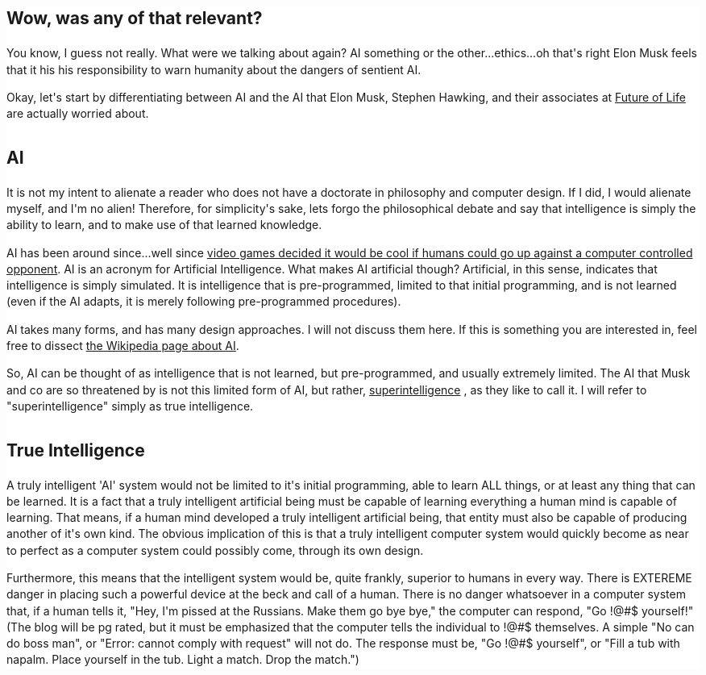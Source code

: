 ## Wow, was any of that relevant?
You know, I guess not really. What were we talking about again? AI something or
the other...ethics...oh that's right Elon Musk feels that it his his
responsibility to warn humanity about the dangers of sentient AI.

Okay, let's start by differentiating between AI and the AI that Elon Musk,
Stephen Hawking, and their associates at [Future of Life](https://futureoflife.org/)
are actually worried about.

## AI
It is not my intent to alienate a reader who does not have a doctorate in
philosophy and computer design. If I did, I would alienate myself, and I'm no
alien! Therefore, for simplicity's sake, lets forgo the philosophical debate and
say that intelligence is simply the ability to learn, and to make use of that
learned knowledge.

AI has been around since...well since
[video games decided it would be cool if humans could go up against a computer controlled opponent](https://en.wikipedia.org/wiki/First_video_game#Nim_.281951.29).
AI is an acronym for Artificial Intelligence. What makes AI artificial though?
Artificial, in this sense, indicates that intelligence is simply simulated. It
is intelligence that is pre-programmed, limited to that initial programming, and
is not learned (even if the AI adapts, it is merely following pre-programmed
procedures).

AI takes many forms, and has many design approaches. I will not discuss them
here. If this is something you are interested in, feel free to dissect
[the Wikipedia page about AI](https://en.wikipedia.org/wiki/Artificial_intelligence).

So, AI can be thought of as intelligence that is not learned, but
pre-programmed, and usually extremely limited. The AI that Musk and co are so
threatened by is not this limited form of AI, but rather,
[superintelligence](https://www.washingtonpost.com/blogs/innovations/wp/2015/03/24/elon-musk-neil-degrasse-tyson-laugh-about-artificial-intelligence-turning-the-human-race-into-its-pet-labrador/)
, as they like to call it. I will refer to "superintelligence" simply as true
intelligence.

## True Intelligence
A truly intelligent 'AI' system would not be limited to it's initial
programming, able to learn ALL things, or at least any thing that can be
learned. It is a fact that a truly intelligent artificial being must be capable
of learning everything a human mind is capable of learning. That means, if a
human mind developed a truly intelligent artificial being, that entity must also
be capable of producing another of it's own kind. The obvious implication of
this is that a truly intelligent computer system would quickly become as near to
perfect as a computer system could possibly come, through its own design.

Furthermore, this means that the intelligent system would be, quite frankly,
superior to humans in every way. There is EXTEREME danger in placing such a
powerful device at the beck and call of a human. There is no danger whatsoever
in a computer system that, if a human tells it, "Hey, I'm pissed at the
Russians. Make them go bye bye," the computer can respond, "Go !@#$ yourself!"
(The blog will be pg rated, but it must be emphasized that the computer tells
the individual to !@#$ themselves. A simple "No can do boss man", or "Error:
cannot comply with request" will not do. The response must be, "Go !@#$
yourself", or "Fill a tub with napalm. Place yourself in the tub. Light a match.
Drop the match.")
